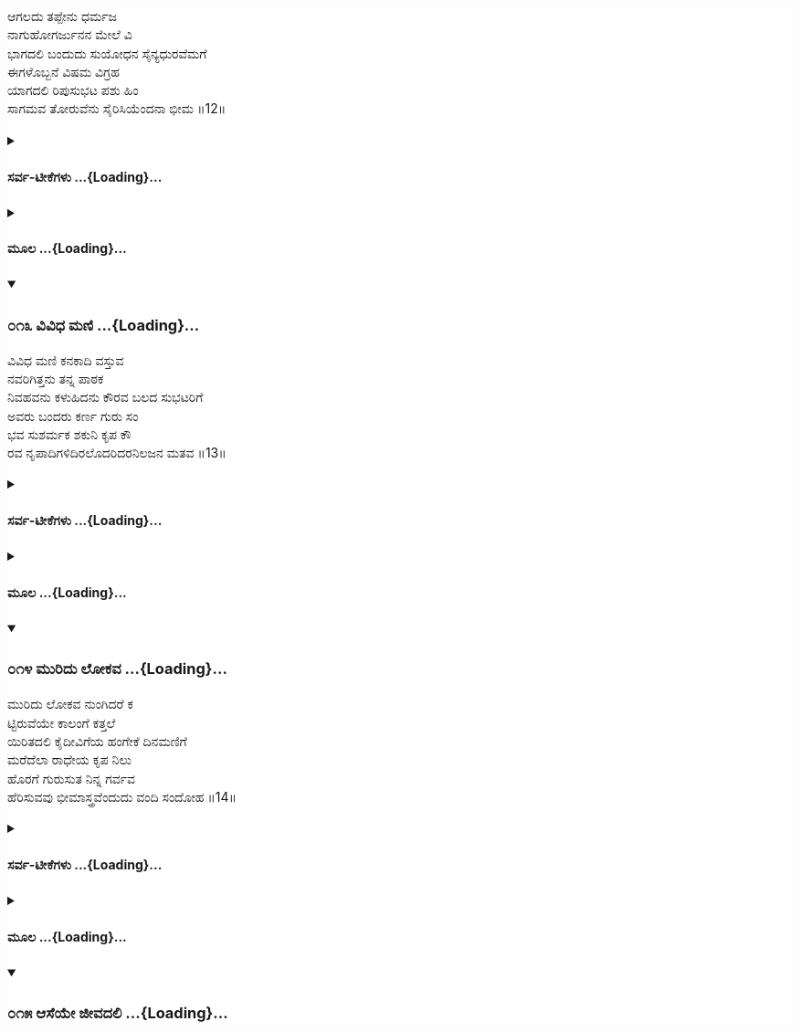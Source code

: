 ಆಗಲದು ತಪ್ಪೇನು ಧರ್ಮಜ  
ನಾಗುಹೋಗರ್ಜುನನ ಮೇಲೆ ವಿ  
ಭಾಗದಲಿ ಬಂದುದು ಸುಯೋಧನ ಸೈನ್ಯಧುರವೆಮಗೆ  
ಈಗಳೊಬ್ಬನೆ ವಿಷಮ ವಿಗ್ರಹ  
ಯಾಗದಲಿ ರಿಪುಸುಭಟ ಪಶು ಹಿಂ  
ಸಾಗಮವ ತೋರುವೆನು ಸೈರಿಸಿಯೆಂದನಾ ಭೀಮ      ॥12॥
</details>
</div>
<div class="js_include collapsed" newlevelforh1="4" title="ಸರ್ವ-ಟೀಕೆಗಳು" unfilled url="/mahAbhAratam/kAvyam/bhAShAntaram/kn/kumAra-vyAsa-bhArata/sarva-TIkegaLu/08_karNa/15/012_Agaladu_tappEnu.md">
<details><summary><h4>ಸರ್ವ-ಟೀಕೆಗಳು ...{Loading}...</h4></summary></details>
</div>
<div class="js_include collapsed" newlevelforh1="4" title="ಮೂಲ" unfilled url="/mahAbhAratam/kAvyam/bhAShAntaram/kn/kumAra-vyAsa-bhArata/mUla/08_karNa/15/012_Agaladu_tappEnu.md">
<details><summary><h4>ಮೂಲ ...{Loading}...</h4></summary></details>
</div>
<div class="js_include" includetitle="true" newlevelforh1="3" unfilled url="/mahAbhAratam/kAvyam/bhAShAntaram/kn/kumAra-vyAsa-bhArata/vishvAsa-prastuti/08_karNa/15/013_vividha_maNi.md">
<details open><summary><h3>೦೧೩ ವಿವಿಧ ಮಣಿ ...{Loading}...</h3></summary>

ವಿವಿಧ ಮಣಿ ಕನಕಾದಿ ವಸ್ತುವ  
ನವರಿಗಿತ್ತನು ತನ್ನ ಪಾಠಕ  
ನಿವಹವನು ಕಳುಹಿದನು ಕೌರವ ಬಲದ ಸುಭಟರಿಗೆ  
ಅವರು ಬಂದರು ಕರ್ಣ ಗುರು ಸಂ  
ಭವ ಸುಶರ್ಮಕ ಶಕುನಿ ಕೃಪ ಕೌ  
ರವ ನೃಪಾದಿಗಳಿದಿರಲೊದರಿದರನಿಲಜನ ಮತವ       ॥13॥
</details>
</div>
<div class="js_include collapsed" newlevelforh1="4" title="ಸರ್ವ-ಟೀಕೆಗಳು" unfilled url="/mahAbhAratam/kAvyam/bhAShAntaram/kn/kumAra-vyAsa-bhArata/sarva-TIkegaLu/08_karNa/15/013_vividha_maNi.md">
<details><summary><h4>ಸರ್ವ-ಟೀಕೆಗಳು ...{Loading}...</h4></summary></details>
</div>
<div class="js_include collapsed" newlevelforh1="4" title="ಮೂಲ" unfilled url="/mahAbhAratam/kAvyam/bhAShAntaram/kn/kumAra-vyAsa-bhArata/mUla/08_karNa/15/013_vividha_maNi.md">
<details><summary><h4>ಮೂಲ ...{Loading}...</h4></summary></details>
</div>
<div class="js_include" includetitle="true" newlevelforh1="3" unfilled url="/mahAbhAratam/kAvyam/bhAShAntaram/kn/kumAra-vyAsa-bhArata/vishvAsa-prastuti/08_karNa/15/014_muridu_lOkava.md">
<details open><summary><h3>೦೧೪ ಮುರಿದು ಲೋಕವ ...{Loading}...</h3></summary>

ಮುರಿದು ಲೋಕವ ನುಂಗಿದರೆ ಕ  
ಟ್ಟಿರುವೆಯೇ ಕಾಲಂಗೆ ಕತ್ತಲೆ  
ಯಿರಿತದಲಿ ಕೈದೀವಿಗೆಯ ಹಂಗೇಕೆ ದಿನಮಣಿಗೆ  
ಮರೆದೆಲಾ ರಾಧೇಯ ಕೃಪ ನಿಲು  
ಹೊರಗೆ ಗುರುಸುತ ನಿನ್ನ ಗರ್ವವ  
ಹೆರಿಸುವವು ಭೀಮಾಸ್ತ್ರವೆಂದುದು ವಂದಿ ಸಂದೋಹ      ॥14॥
</details>
</div>
<div class="js_include collapsed" newlevelforh1="4" title="ಸರ್ವ-ಟೀಕೆಗಳು" unfilled url="/mahAbhAratam/kAvyam/bhAShAntaram/kn/kumAra-vyAsa-bhArata/sarva-TIkegaLu/08_karNa/15/014_muridu_lOkava.md">
<details><summary><h4>ಸರ್ವ-ಟೀಕೆಗಳು ...{Loading}...</h4></summary></details>
</div>
<div class="js_include collapsed" newlevelforh1="4" title="ಮೂಲ" unfilled url="/mahAbhAratam/kAvyam/bhAShAntaram/kn/kumAra-vyAsa-bhArata/mUla/08_karNa/15/014_muridu_lOkava.md">
<details><summary><h4>ಮೂಲ ...{Loading}...</h4></summary></details>
</div>
<div class="js_include" includetitle="true" newlevelforh1="3" unfilled url="/mahAbhAratam/kAvyam/bhAShAntaram/kn/kumAra-vyAsa-bhArata/vishvAsa-prastuti/08_karNa/15/015_AseyE_jIvadali.md">
<details open><summary><h3>೦೧೫ ಆಸೆಯೇ ಜೀವದಲಿ ...{Loading}...</h3></summary>
